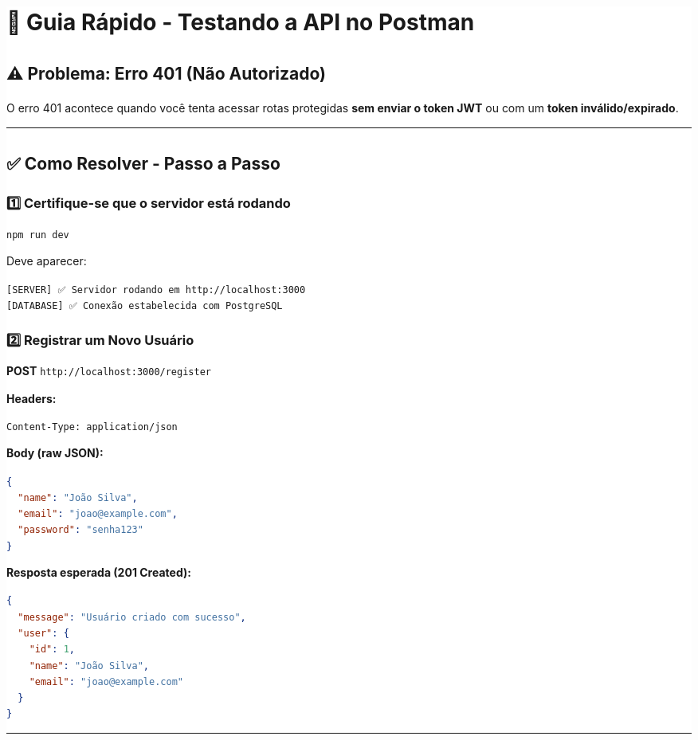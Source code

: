# 🚀 Guia Rápido - Testando a API no Postman

## ⚠️ Problema: Erro 401 (Não Autorizado)

O erro 401 acontece quando você tenta acessar rotas protegidas **sem enviar o token JWT** ou com um **token inválido/expirado**.

---

## ✅ Como Resolver - Passo a Passo

### 1️⃣ Certifique-se que o servidor está rodando

```bash
npm run dev
```

Deve aparecer:
```
[SERVER] ✅ Servidor rodando em http://localhost:3000
[DATABASE] ✅ Conexão estabelecida com PostgreSQL
```

### 2️⃣ Registrar um Novo Usuário

**POST** `http://localhost:3000/register`

**Headers:**
```
Content-Type: application/json
```

**Body (raw JSON):**
```json
{
  "name": "João Silva",
  "email": "joao@example.com",
  "password": "senha123"
}
```

**Resposta esperada (201 Created):**
```json
{
  "message": "Usuário criado com sucesso",
  "user": {
    "id": 1,
    "name": "João Silva",
    "email": "joao@example.com"
  }
}
```

---
